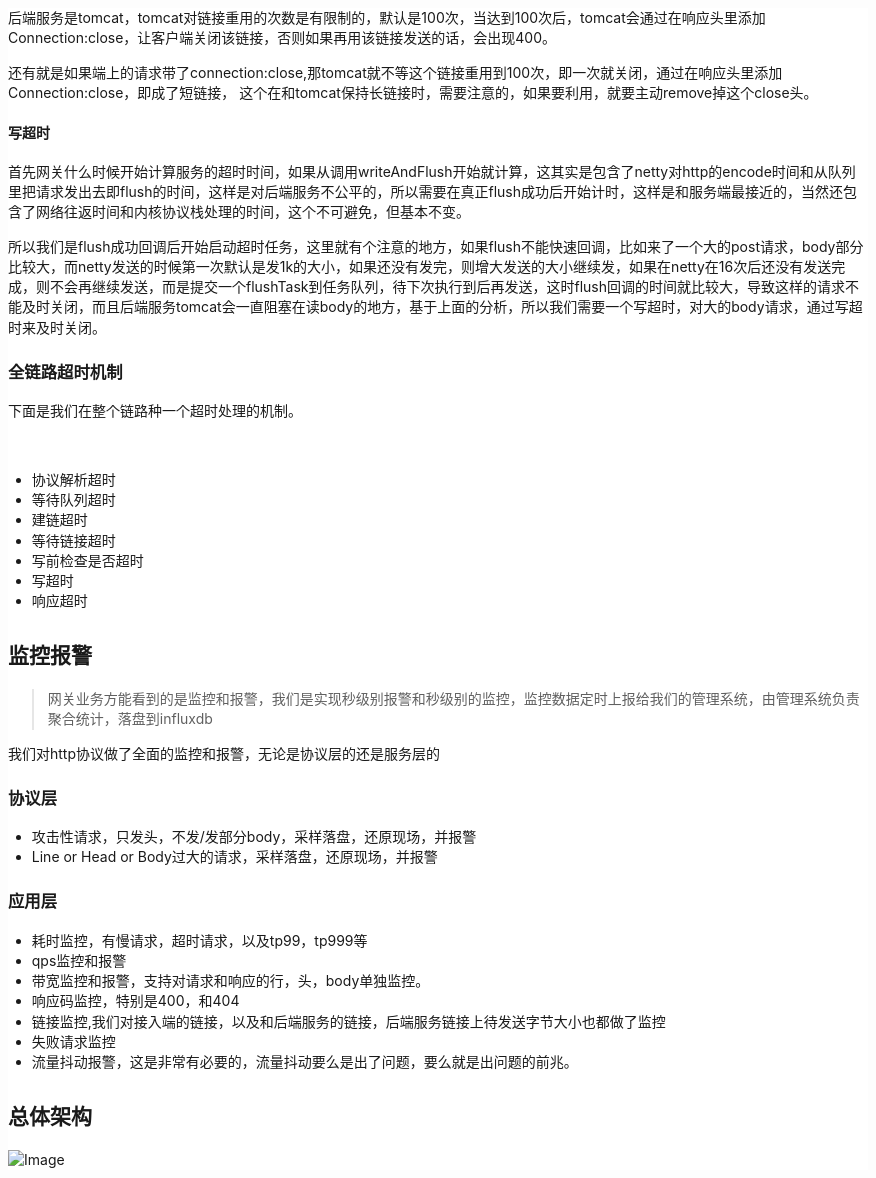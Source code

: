 后端服务是tomcat，tomcat对链接重用的次数是有限制的，默认是100次，当达到100次后，tomcat会通过在响应头里添加Connection:close，让客户端关闭该链接，否则如果再用该链接发送的话，会出现400。

还有就是如果端上的请求带了connection:close,那tomcat就不等这个链接重用到100次，即一次就关闭，通过在响应头里添加Connection:close，即成了短链接， 这个在和tomcat保持长链接时，需要注意的，如果要利用，就要主动remove掉这个close头。

#### 写超时

首先网关什么时候开始计算服务的超时时间，如果从调用writeAndFlush开始就计算，这其实是包含了netty对http的encode时间和从队列里把请求发出去即flush的时间，这样是对后端服务不公平的，所以需要在真正flush成功后开始计时，这样是和服务端最接近的，当然还包含了网络往返时间和内核协议栈处理的时间，这个不可避免，但基本不变。

所以我们是flush成功回调后开始启动超时任务，这里就有个注意的地方，如果flush不能快速回调，比如来了一个大的post请求，body部分比较大，而netty发送的时候第一次默认是发1k的大小，如果还没有发完，则增大发送的大小继续发，如果在netty在16次后还没有发送完成，则不会再继续发送，而是提交一个flushTask到任务队列，待下次执行到后再发送，这时flush回调的时间就比较大，导致这样的请求不能及时关闭，而且后端服务tomcat会一直阻塞在读body的地方，基于上面的分析，所以我们需要一个写超时，对大的body请求，通过写超时来及时关闭。

### 全链路超时机制

下面是我们在整个链路种一个超时处理的机制。

![Image](data:image/gif;base64,iVBORw0KGgoAAAANSUhEUgAAAAEAAAABCAYAAAAfFcSJAAAADUlEQVQImWNgYGBgAAAABQABh6FO1AAAAABJRU5ErkJggg==)

- 协议解析超时
- 等待队列超时
- 建链超时
- 等待链接超时
- 写前检查是否超时
- 写超时
- 响应超时

## 监控报警

> 网关业务方能看到的是监控和报警，我们是实现秒级别报警和秒级别的监控，监控数据定时上报给我们的管理系统，由管理系统负责聚合统计，落盘到influxdb

我们对http协议做了全面的监控和报警，无论是协议层的还是服务层的

### 协议层

- 攻击性请求，只发头，不发/发部分body，采样落盘，还原现场，并报警
- Line or Head or Body过大的请求，采样落盘，还原现场，并报警

### 应用层

- 耗时监控，有慢请求，超时请求，以及tp99，tp999等
- qps监控和报警
- 带宽监控和报警，支持对请求和响应的行，头，body单独监控。
- 响应码监控，特别是400，和404
- 链接监控,我们对接入端的链接，以及和后端服务的链接，后端服务链接上待发送字节大小也都做了监控
- 失败请求监控
- 流量抖动报警，这是非常有必要的，流量抖动要么是出了问题，要么就是出问题的前兆。

## 总体架构

![Image](https://mmbiz.qpic.cn/mmbiz_png/8Jeic82Or04nz126TrHT3iaXq3d9BcbIAkSawVeDxMQFELDSuQSR5HJhzJ3EtE9AicMibtmpdU0a6kv5Q1FJIM1RJg/640?wx_fmt=png&wxfrom=5&wx_lazy=1&wx_co=1)
